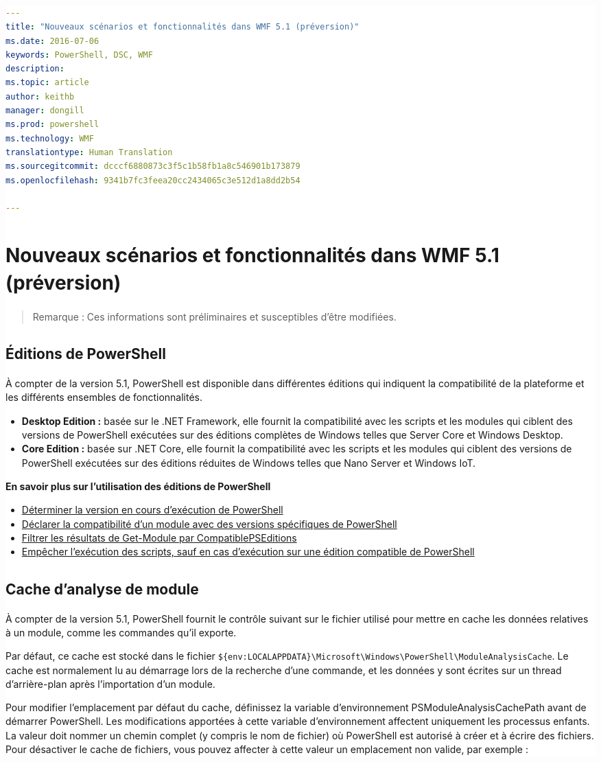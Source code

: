 ```yaml
---
title: "Nouveaux scénarios et fonctionnalités dans WMF 5.1 (préversion)"
ms.date: 2016-07-06
keywords: PowerShell, DSC, WMF
description: 
ms.topic: article
author: keithb
manager: dongill
ms.prod: powershell
ms.technology: WMF
translationtype: Human Translation
ms.sourcegitcommit: dcccf6880873c3f5c1b58fb1a8c546901b173879
ms.openlocfilehash: 9341b7fc3feea20cc2434065c3e512d1a8dd2b54

---
```


# Nouveaux scénarios et fonctionnalités dans WMF 5.1 (préversion) #

> Remarque : Ces informations sont préliminaires et susceptibles d’être modifiées.

## Éditions de PowerShell ##
À compter de la version 5.1, PowerShell est disponible dans différentes éditions qui indiquent la compatibilité de la plateforme et les différents ensembles de fonctionnalités.

- **Desktop Edition :** basée sur le .NET Framework, elle fournit la compatibilité avec les scripts et les modules qui ciblent des versions de PowerShell exécutées sur des éditions complètes de Windows telles que Server Core et Windows Desktop.
- **Core Edition :** basée sur .NET Core, elle fournit la compatibilité avec les scripts et les modules qui ciblent des versions de PowerShell exécutées sur des éditions réduites de Windows telles que Nano Server et Windows IoT.

**En savoir plus sur l’utilisation des éditions de PowerShell**
- [Déterminer la version en cours d’exécution de PowerShell]()
- [Déclarer la compatibilité d’un module avec des versions spécifiques de PowerShell]()
- [Filtrer les résultats de Get-Module par CompatiblePSEditions]()
- [Empêcher l’exécution des scripts, sauf en cas d’exécution sur une édition compatible de PowerShell]()

## Cache d’analyse de module ##
À compter de la version 5.1, PowerShell fournit le contrôle suivant sur le fichier utilisé pour mettre en cache les données relatives à un module, comme les commandes qu’il exporte.

Par défaut, ce cache est stocké dans le fichier `${env:LOCALAPPDATA}\Microsoft\Windows\PowerShell\ModuleAnalysisCache`.
Le cache est normalement lu au démarrage lors de la recherche d’une commande, et les données y sont écrites sur un thread d’arrière-plan après l’importation d’un module.

Pour modifier l’emplacement par défaut du cache, définissez la variable d’environnement PSModuleAnalysisCachePath avant de démarrer PowerShell. Les modifications apportées à cette variable d’environnement affectent uniquement les processus enfants.
La valeur doit nommer un chemin complet (y compris le nom de fichier) où PowerShell est autorisé à créer et à écrire des fichiers.
Pour désactiver le cache de fichiers, vous pouvez affecter à cette valeur un emplacement non valide, par exemple :
